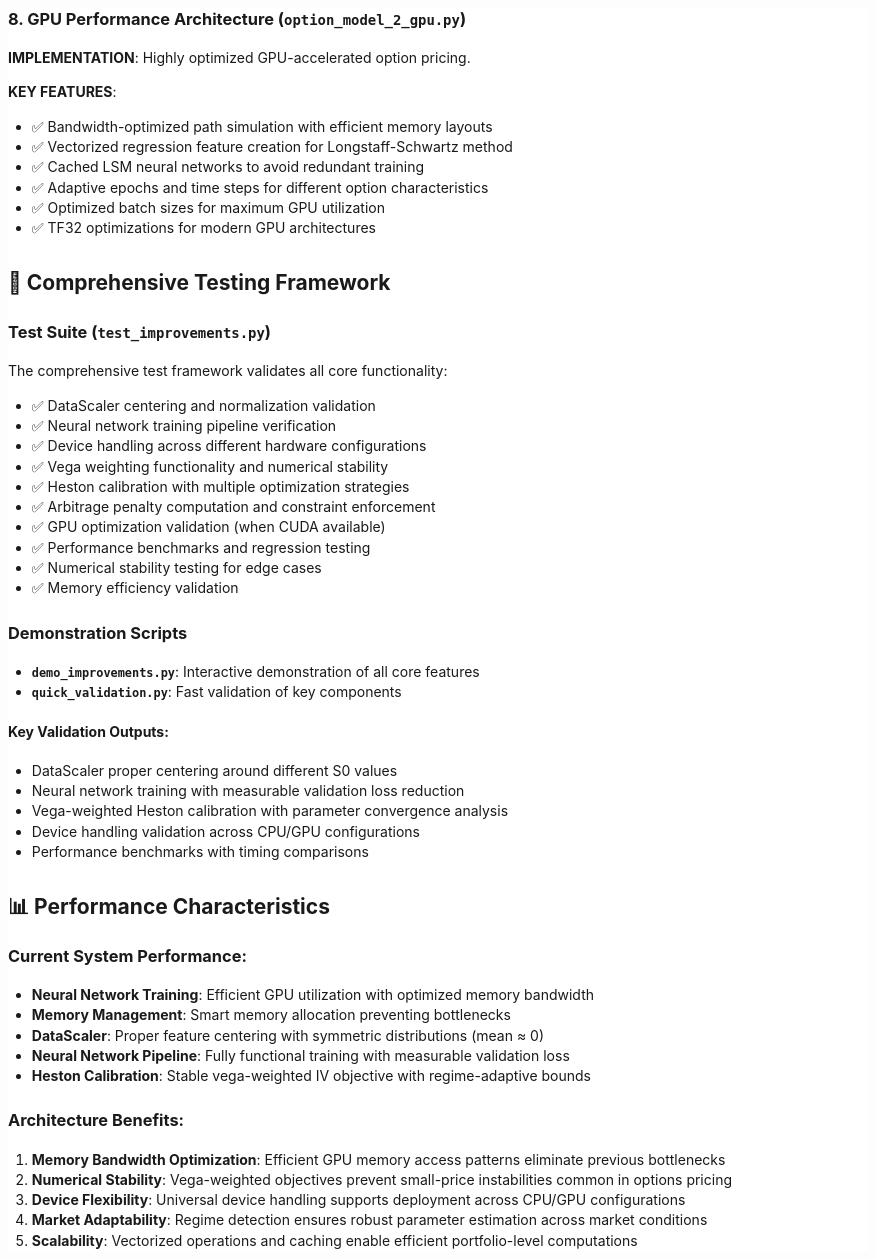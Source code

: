 ### 8. GPU Performance Architecture (`option_model_2_gpu.py`)

**IMPLEMENTATION**: Highly optimized GPU-accelerated option pricing.

**KEY FEATURES**:
- ✅ Bandwidth-optimized path simulation with efficient memory layouts
- ✅ Vectorized regression feature creation for Longstaff-Schwartz method
- ✅ Cached LSM neural networks to avoid redundant training
- ✅ Adaptive epochs and time steps for different option characteristics
- ✅ Optimized batch sizes for maximum GPU utilization
- ✅ TF32 optimizations for modern GPU architectures

## 🧪 Comprehensive Testing Framework

### Test Suite (`test_improvements.py`)
The comprehensive test framework validates all core functionality:
- ✅ DataScaler centering and normalization validation
- ✅ Neural network training pipeline verification
- ✅ Device handling across different hardware configurations
- ✅ Vega weighting functionality and numerical stability
- ✅ Heston calibration with multiple optimization strategies
- ✅ Arbitrage penalty computation and constraint enforcement
- ✅ GPU optimization validation (when CUDA available)
- ✅ Performance benchmarks and regression testing
- ✅ Numerical stability testing for edge cases
- ✅ Memory efficiency validation

### Demonstration Scripts
- **`demo_improvements.py`**: Interactive demonstration of all core features
- **`quick_validation.py`**: Fast validation of key components

#### Key Validation Outputs:
- DataScaler proper centering around different S0 values
- Neural network training with measurable validation loss reduction
- Vega-weighted Heston calibration with parameter convergence analysis
- Device handling validation across CPU/GPU configurations
- Performance benchmarks with timing comparisons

## 📊 Performance Characteristics

### Current System Performance:
- **Neural Network Training**: Efficient GPU utilization with optimized memory bandwidth
- **Memory Management**: Smart memory allocation preventing bottlenecks
- **DataScaler**: Proper feature centering with symmetric distributions (mean ≈ 0)
- **Neural Network Pipeline**: Fully functional training with measurable validation loss
- **Heston Calibration**: Stable vega-weighted IV objective with regime-adaptive bounds

### Architecture Benefits:
1. **Memory Bandwidth Optimization**: Efficient GPU memory access patterns eliminate previous bottlenecks
2. **Numerical Stability**: Vega-weighted objectives prevent small-price instabilities common in options pricing
3. **Device Flexibility**: Universal device handling supports deployment across CPU/GPU configurations
4. **Market Adaptability**: Regime detection ensures robust parameter estimation across market conditions
5. **Scalability**: Vectorized operations and caching enable efficient portfolio-level computations
